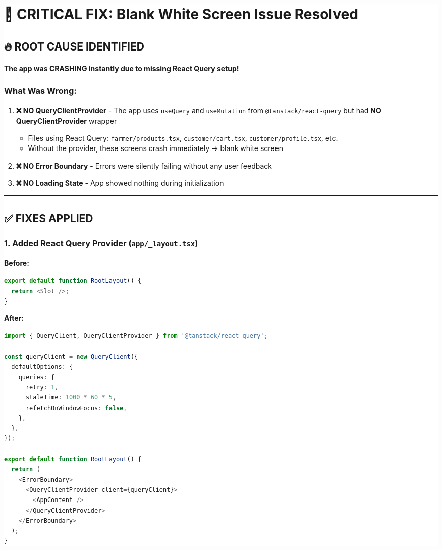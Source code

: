 # 🚨 CRITICAL FIX: Blank White Screen Issue Resolved

## 🔥 ROOT CAUSE IDENTIFIED

**The app was CRASHING instantly due to missing React Query setup!**

### What Was Wrong:

1. **❌ NO QueryClientProvider** - The app uses `useQuery` and `useMutation` from `@tanstack/react-query` but had **NO QueryClientProvider** wrapper
   - Files using React Query: `farmer/products.tsx`, `customer/cart.tsx`, `customer/profile.tsx`, etc.
   - Without the provider, these screens crash immediately → blank white screen

2. **❌ NO Error Boundary** - Errors were silently failing without any user feedback

3. **❌ NO Loading State** - App showed nothing during initialization

---

## ✅ FIXES APPLIED

### 1. Added React Query Provider (`app/_layout.tsx`)

**Before:**
```typescript
export default function RootLayout() {
  return <Slot />;
}
```

**After:**
```typescript
import { QueryClient, QueryClientProvider } from '@tanstack/react-query';

const queryClient = new QueryClient({
  defaultOptions: {
    queries: {
      retry: 1,
      staleTime: 1000 * 60 * 5,
      refetchOnWindowFocus: false,
    },
  },
});

export default function RootLayout() {
  return (
    <ErrorBoundary>
      <QueryClientProvider client={queryClient}>
        <AppContent />
      </QueryClientProvider>
    </ErrorBoundary>
  );
}
```
